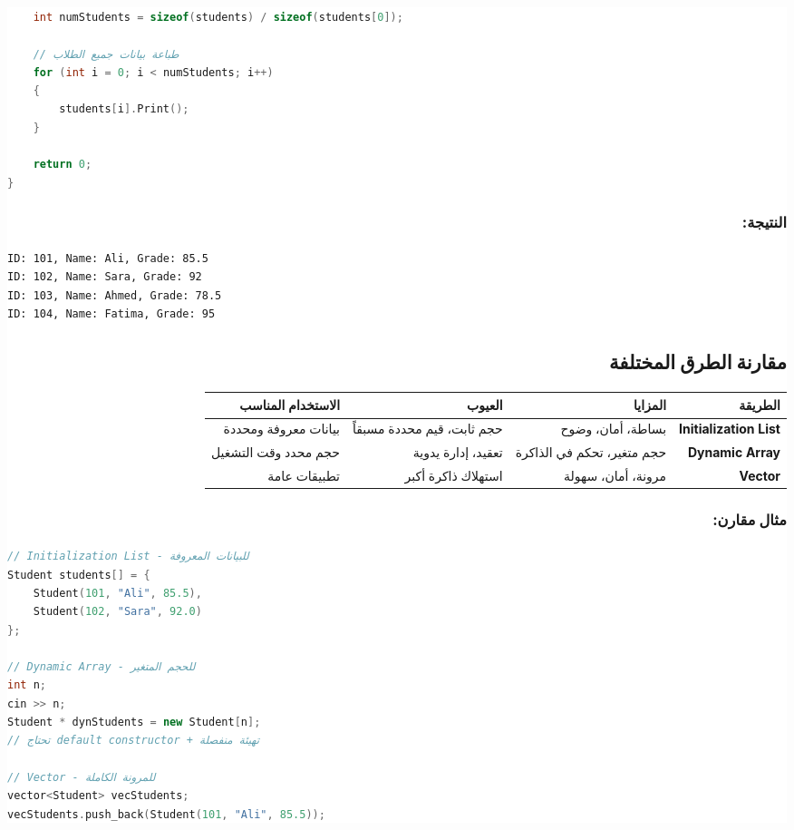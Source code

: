```cpp
    int numStudents = sizeof(students) / sizeof(students[0]);

    // طباعة بيانات جميع الطلاب
    for (int i = 0; i < numStudents; i++)
    {
        students[i].Print();
    }

    return 0;
}
```

<div dir="rtl" style="text-align: right;">

### النتيجة:

</div>

```
ID: 101, Name: Ali, Grade: 85.5
ID: 102, Name: Sara, Grade: 92
ID: 103, Name: Ahmed, Grade: 78.5
ID: 104, Name: Fatima, Grade: 95
```

<div dir="rtl" style="text-align: right;">

## مقارنة الطرق المختلفة

| الطريقة | المزايا | العيوب | الاستخدام المناسب |
|---------|---------|---------|------------------|
| **Initialization List** | بساطة، أمان، وضوح | حجم ثابت، قيم محددة مسبقاً | بيانات معروفة ومحددة |
| **Dynamic Array** | حجم متغير، تحكم في الذاكرة | تعقيد، إدارة يدوية | حجم محدد وقت التشغيل |
| **Vector** | مرونة، أمان، سهولة | استهلاك ذاكرة أكبر | تطبيقات عامة |

### مثال مقارن:

</div>

```cpp
// Initialization List - للبيانات المعروفة
Student students[] = {
    Student(101, "Ali", 85.5),
    Student(102, "Sara", 92.0)
};

// Dynamic Array - للحجم المتغير
int n;
cin >> n;
Student * dynStudents = new Student[n];
// تحتاج default constructor + تهيئة منفصلة

// Vector - للمرونة الكاملة
vector<Student> vecStudents;
vecStudents.push_back(Student(101, "Ali", 85.5));
```
